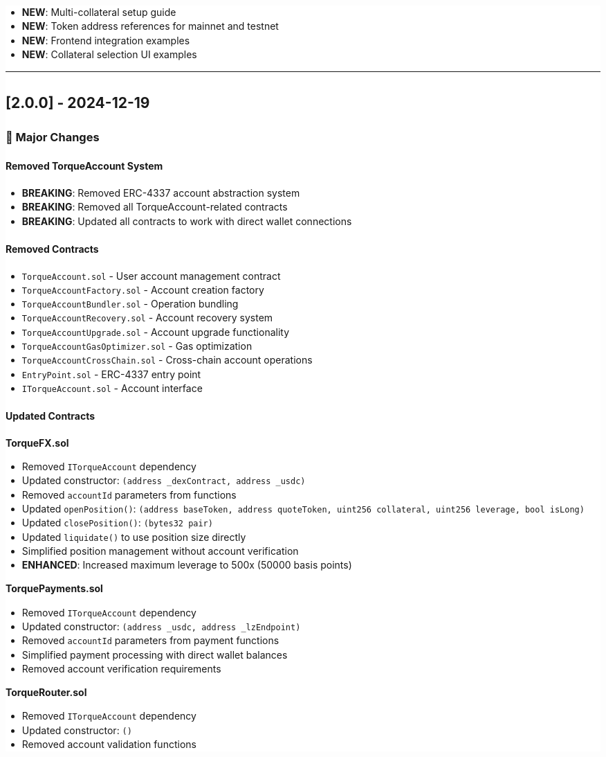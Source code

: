 - **NEW**: Multi-collateral setup guide
- **NEW**: Token address references for mainnet and testnet
- **NEW**: Frontend integration examples
- **NEW**: Collateral selection UI examples

---

## [2.0.0] - 2024-12-19

### 🚀 Major Changes

#### Removed TorqueAccount System
- **BREAKING**: Removed ERC-4337 account abstraction system
- **BREAKING**: Removed all TorqueAccount-related contracts
- **BREAKING**: Updated all contracts to work with direct wallet connections

#### Removed Contracts
- `TorqueAccount.sol` - User account management contract
- `TorqueAccountFactory.sol` - Account creation factory
- `TorqueAccountBundler.sol` - Operation bundling
- `TorqueAccountRecovery.sol` - Account recovery system
- `TorqueAccountUpgrade.sol` - Account upgrade functionality
- `TorqueAccountGasOptimizer.sol` - Gas optimization
- `TorqueAccountCrossChain.sol` - Cross-chain account operations
- `EntryPoint.sol` - ERC-4337 entry point
- `ITorqueAccount.sol` - Account interface

#### Updated Contracts

**TorqueFX.sol**
- Removed `ITorqueAccount` dependency
- Updated constructor: `(address _dexContract, address _usdc)`
- Removed `accountId` parameters from functions
- Updated `openPosition()`: `(address baseToken, address quoteToken, uint256 collateral, uint256 leverage, bool isLong)`
- Updated `closePosition()`: `(bytes32 pair)`
- Updated `liquidate()` to use position size directly
- Simplified position management without account verification
- **ENHANCED**: Increased maximum leverage to 500x (50000 basis points)

**TorquePayments.sol**
- Removed `ITorqueAccount` dependency
- Updated constructor: `(address _usdc, address _lzEndpoint)`
- Removed `accountId` parameters from payment functions
- Simplified payment processing with direct wallet balances
- Removed account verification requirements

**TorqueRouter.sol**
- Removed `ITorqueAccount` dependency
- Updated constructor: `()`
- Removed account validation functions
